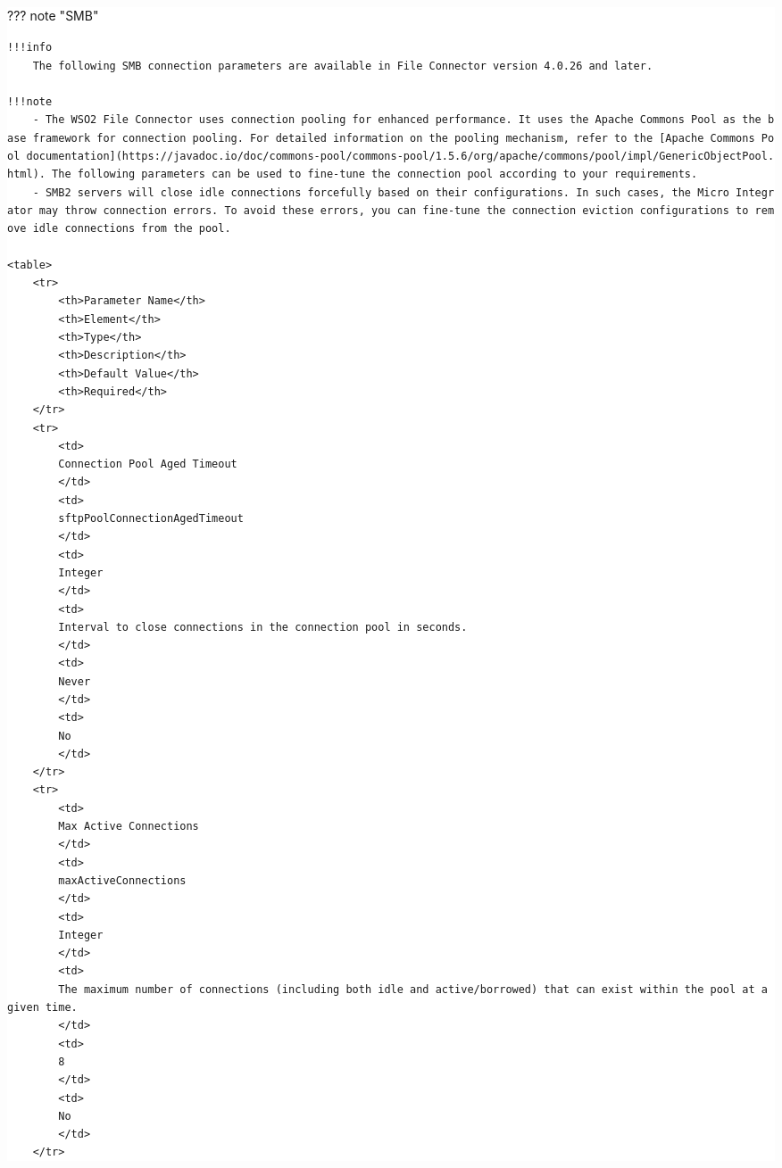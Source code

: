 ??? note "SMB"

    !!!info
        The following SMB connection parameters are available in File Connector version 4.0.26 and later.

    !!!note
        - The WSO2 File Connector uses connection pooling for enhanced performance. It uses the Apache Commons Pool as the base framework for connection pooling. For detailed information on the pooling mechanism, refer to the [Apache Commons Pool documentation](https://javadoc.io/doc/commons-pool/commons-pool/1.5.6/org/apache/commons/pool/impl/GenericObjectPool.html). The following parameters can be used to fine-tune the connection pool according to your requirements.
        - SMB2 servers will close idle connections forcefully based on their configurations. In such cases, the Micro Integrator may throw connection errors. To avoid these errors, you can fine-tune the connection eviction configurations to remove idle connections from the pool.
        
    <table>
        <tr>
            <th>Parameter Name</th>
            <th>Element</th>
            <th>Type</th>
            <th>Description</th>
            <th>Default Value</th>
            <th>Required</th>
        </tr>
        <tr>
            <td>
            Connection Pool Aged Timeout
            </td>
            <td>
            sftpPoolConnectionAgedTimeout
            </td>
            <td>
            Integer
            </td>
            <td>
            Interval to close connections in the connection pool in seconds.
            </td>
            <td>
            Never
            </td>
            <td>
            No
            </td>
        </tr>
        <tr>
            <td>
            Max Active Connections
            </td>
            <td>
            maxActiveConnections
            </td>
            <td>
            Integer
            </td>
            <td>
            The maximum number of connections (including both idle and active/borrowed) that can exist within the pool at a given time.
            </td>
            <td>
            8
            </td>
            <td>
            No
            </td>
        </tr>